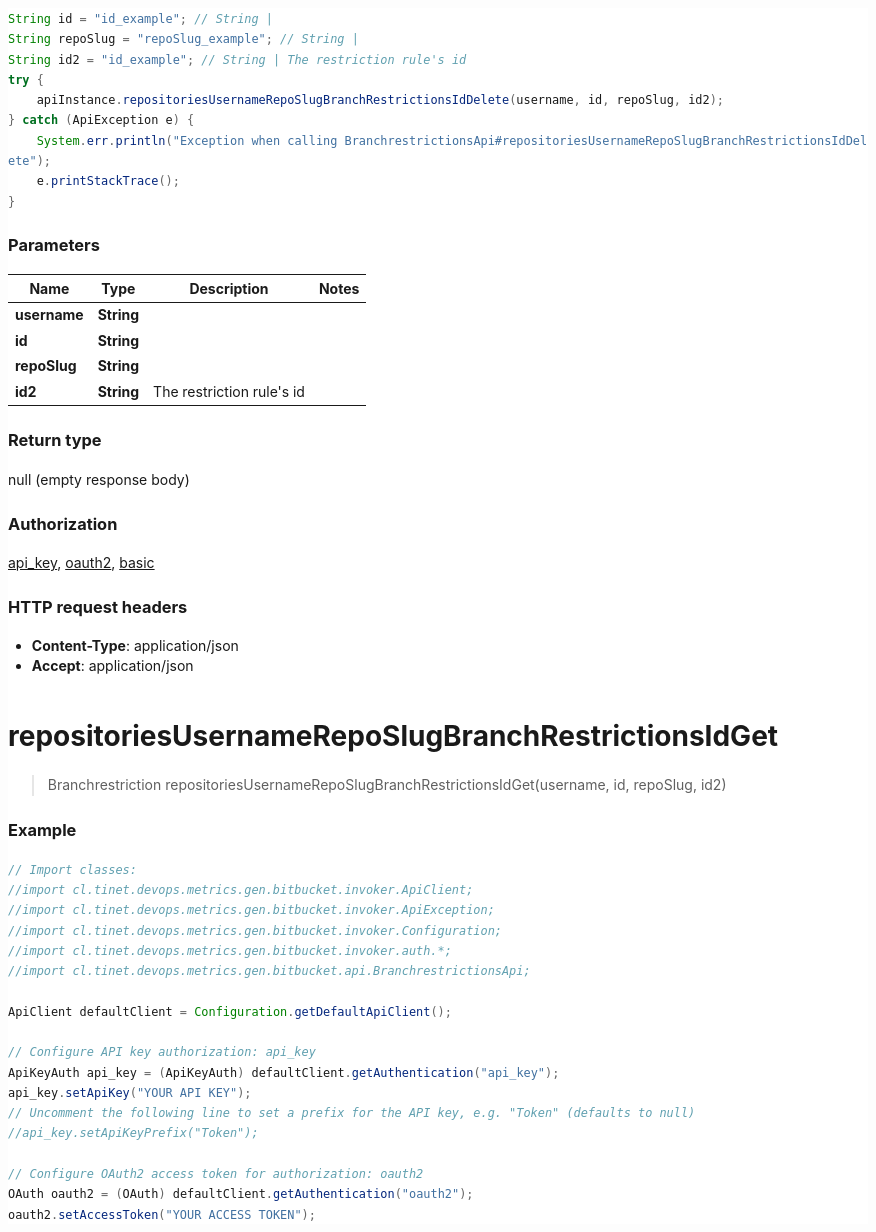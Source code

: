 ```java
String id = "id_example"; // String | 
String repoSlug = "repoSlug_example"; // String | 
String id2 = "id_example"; // String | The restriction rule's id
try {
    apiInstance.repositoriesUsernameRepoSlugBranchRestrictionsIdDelete(username, id, repoSlug, id2);
} catch (ApiException e) {
    System.err.println("Exception when calling BranchrestrictionsApi#repositoriesUsernameRepoSlugBranchRestrictionsIdDelete");
    e.printStackTrace();
}
```

### Parameters

Name | Type | Description  | Notes
------------- | ------------- | ------------- | -------------
 **username** | **String**|  |
 **id** | **String**|  |
 **repoSlug** | **String**|  |
 **id2** | **String**| The restriction rule&#39;s id |

### Return type

null (empty response body)

### Authorization

[api_key](../README.md#api_key), [oauth2](../README.md#oauth2), [basic](../README.md#basic)

### HTTP request headers

 - **Content-Type**: application/json
 - **Accept**: application/json

<a name="repositoriesUsernameRepoSlugBranchRestrictionsIdGet"></a>
# **repositoriesUsernameRepoSlugBranchRestrictionsIdGet**
> Branchrestriction repositoriesUsernameRepoSlugBranchRestrictionsIdGet(username, id, repoSlug, id2)





### Example
```java
// Import classes:
//import cl.tinet.devops.metrics.gen.bitbucket.invoker.ApiClient;
//import cl.tinet.devops.metrics.gen.bitbucket.invoker.ApiException;
//import cl.tinet.devops.metrics.gen.bitbucket.invoker.Configuration;
//import cl.tinet.devops.metrics.gen.bitbucket.invoker.auth.*;
//import cl.tinet.devops.metrics.gen.bitbucket.api.BranchrestrictionsApi;

ApiClient defaultClient = Configuration.getDefaultApiClient();

// Configure API key authorization: api_key
ApiKeyAuth api_key = (ApiKeyAuth) defaultClient.getAuthentication("api_key");
api_key.setApiKey("YOUR API KEY");
// Uncomment the following line to set a prefix for the API key, e.g. "Token" (defaults to null)
//api_key.setApiKeyPrefix("Token");

// Configure OAuth2 access token for authorization: oauth2
OAuth oauth2 = (OAuth) defaultClient.getAuthentication("oauth2");
oauth2.setAccessToken("YOUR ACCESS TOKEN");
```